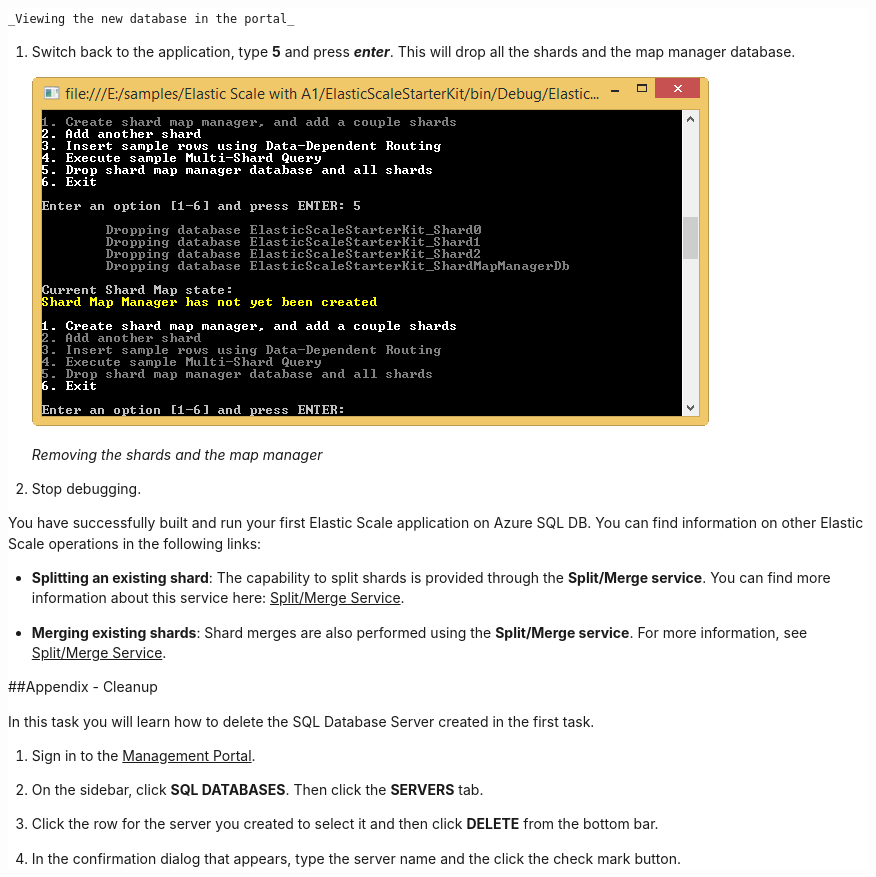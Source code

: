 	_Viewing the new database in the portal_

1. Switch back to the application, type **5** and press **_enter_**. This will drop all the shards and the map manager database.

	![Removing the shards and the map manager](./images/removing-the-shards.png)

	_Removing the shards and the map manager_

1. Stop debugging.

You have successfully built and run your first Elastic Scale application on Azure SQL DB. You can find information on other Elastic Scale operations in the following links:

* **Splitting an existing shard**: The capability to split shards is provided through the **Split/Merge service**. You can find more information about this service here: [Split/Merge Service](http://go.microsoft.com/?linkid=9862795).

* **Merging existing shards**: Shard merges are also performed using the **Split/Merge service**. For more information, see [Split/Merge Service](http://go.microsoft.com/?linkid=9862795). 

<a name="cleanup"></a>
##Appendix - Cleanup

In this task you will learn how to delete the SQL Database Server created in the first task.

1. Sign in to the [Management Portal](http://manage.windowsazure.com).

1. On the sidebar, click **SQL DATABASES**. Then click the **SERVERS** tab. 

1. Click the row for the server you created to select it and then click **DELETE** from the bottom bar.

1. In the confirmation dialog that appears, type the server name and the click the check mark button.
